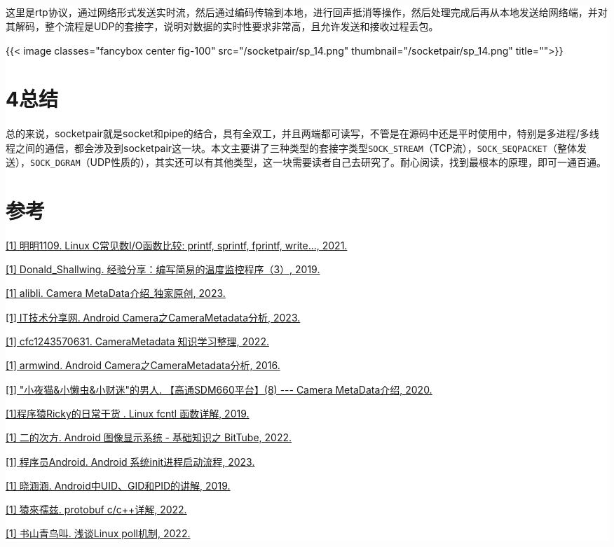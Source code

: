 这里是rtp协议，通过网络形式发送实时流，然后通过编码传输到本地，进行回声抵消等操作，然后处理完成后再从本地发送给网络端，并对其解码，整个流程是UDP的套接字，说明对数据的实时性要求非常高，且允许发送和接收过程丢包。

{{< image classes="fancybox center fig-100" src="/socketpair/sp_14.png" thumbnail="/socketpair/sp_14.png" title="">}}

# 4总结

总的来说，socketpair就是socket和pipe的结合，具有全双工，并且两端都可读写，不管是在源码中还是平时使用中，特别是多进程/多线程之间的通信，都会涉及到socketpair这一块。本文主要讲了三种类型的套接字类型`SOCK_STREAM`（TCP流），`SOCK_SEQPACKET`（整体发送），`SOCK_DGRAM`（UDP性质的），其实还可以有其他类型，这一块需要读者自己去研究了。耐心阅读，找到最根本的原理，即可一通百通。



# 参考

[[1] 明明1109. Linux C常见数I/O函数比较: printf, sprintf, fprintf, write..., 2021.](https://www.cnblogs.com/fortunely/p/14872465.html)

[[1] Donald_Shallwing. 经验分享：编写简易的温度监控程序（3）, 2019.](https://blog.csdn.net/Donald_Shallwing/article/details/86767572)

[[1] alibli. Camera MetaData介绍_独家原创, 2023.](https://blog.csdn.net/weixin_36389889/article/details/125820456)

[[1] IT技术分享网. Android Camera之CameraMetadata分析, 2023.](http://www.5ityx.com/cate100/261276.html)

[[1] cfc1243570631. CameraMetadata 知识学习整理, 2022.](https://blog.csdn.net/cfc1243570631/article/details/128033812)

[[1] armwind. Android Camera之CameraMetadata分析, 2016.](https://blog.csdn.net/armwind/article/details/52027010)

[[1] "小夜猫&小懒虫&小财迷"的男人. 【高通SDM660平台】(8) --- Camera MetaData介绍, 2020.](https://blog.csdn.net/Ciellee/article/details/105807436)

[[1]程序猿Ricky的日常干货 . Linux fcntl 函数详解, 2019.](https://blog.csdn.net/rikeyone/article/details/88828154)

[[1] 二的次方. Android 图像显示系统 - 基础知识之 BitTube, 2022.](https://www.cnblogs.com/roger-yu/p/16158539.html)

[[1] 程序员Android. Android 系统init进程启动流程, 2023.](https://mp.weixin.qq.com/s/gEiTIgStFkIrPPSXLlJ2WA)

[[1] 晓涵涵. Android中UID、GID和PID的讲解, 2019.](https://blog.csdn.net/xk7298/article/details/102291785)

[[1] 猿來孺兹. protobuf c/c++详解, 2022.](https://blog.csdn.net/lang151719/article/details/115214859)

[[1] 书山青鸟叫. 浅谈Linux poll机制, 2022.](https://blog.csdn.net/weixin_43389824/article/details/124731063)
